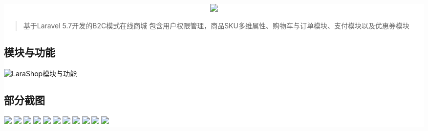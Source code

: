 <p align="center"><img src="https://cdn.imcavoy.com/images/20200312011637.png"></p>

> 基于Laravel 5.7开发的B2C模式在线商城
> 包含用户权限管理，商品SKU多维属性、购物车与订单模块、支付模块以及优惠券模块

## 模块与功能

![LaraShop模块与功能](https://cdn.imcavoy.com/images/20200313105616.jpg)

## 部分截图

<img src="https://i.loli.net/2020/03/13/5czhVWOFioMUsjy.jpg" width="875px" />

<img src="https://cdn.imcavoy.com/images/20200312025207.jpg" width="875px" />

<img src="https://i.loli.net/2020/03/13/QGzhw7pi89tBaJK.jpg" width="875px"/>

<img src="https://i.loli.net/2020/03/13/2ZWj1ctXfwSpOh8.jpg" width="875px"/>

<img src="https://cdn.imcavoy.com/images/20200312025316.jpg" width="875px" />

<img src="https://i.loli.net/2020/03/13/JNumYA7BPHLws6S.jpg" width="875px"/>

<img src="https://cdn.imcavoy.com/images/20200312025426.jpg" width="875px" />

<img src="https://cdn.imcavoy.com/images/20200312022343.gif" width="875px"/>

<img src="https://i.loli.net/2020/03/13/lyvRu5TFVbcZj1g.jpg" width="875px"/>

<img src="https://i.loli.net/2020/03/13/sFdCjy4Igni3KhN.jpg" width="875px"/>

<img src="https://i.loli.net/2020/03/13/9F3OLREAM1qUwgu.jpg" width="875px"/>